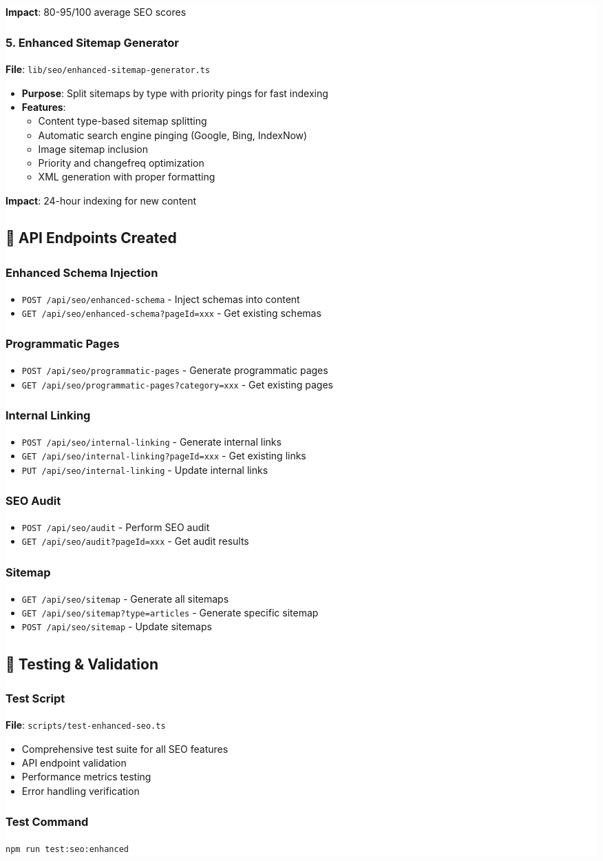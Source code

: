 **Impact**: 80-95/100 average SEO scores

### 5. Enhanced Sitemap Generator
**File**: `lib/seo/enhanced-sitemap-generator.ts`
- **Purpose**: Split sitemaps by type with priority pings for fast indexing
- **Features**:
  - Content type-based sitemap splitting
  - Automatic search engine pinging (Google, Bing, IndexNow)
  - Image sitemap inclusion
  - Priority and changefreq optimization
  - XML generation with proper formatting

**Impact**: 24-hour indexing for new content

## 🔧 API Endpoints Created

### Enhanced Schema Injection
- `POST /api/seo/enhanced-schema` - Inject schemas into content
- `GET /api/seo/enhanced-schema?pageId=xxx` - Get existing schemas

### Programmatic Pages
- `POST /api/seo/programmatic-pages` - Generate programmatic pages
- `GET /api/seo/programmatic-pages?category=xxx` - Get existing pages

### Internal Linking
- `POST /api/seo/internal-linking` - Generate internal links
- `GET /api/seo/internal-linking?pageId=xxx` - Get existing links
- `PUT /api/seo/internal-linking` - Update internal links

### SEO Audit
- `POST /api/seo/audit` - Perform SEO audit
- `GET /api/seo/audit?pageId=xxx` - Get audit results

### Sitemap
- `GET /api/seo/sitemap` - Generate all sitemaps
- `GET /api/seo/sitemap?type=articles` - Generate specific sitemap
- `POST /api/seo/sitemap` - Update sitemaps

## 🧪 Testing & Validation

### Test Script
**File**: `scripts/test-enhanced-seo.ts`
- Comprehensive test suite for all SEO features
- API endpoint validation
- Performance metrics testing
- Error handling verification

### Test Command
```bash
npm run test:seo:enhanced
```
